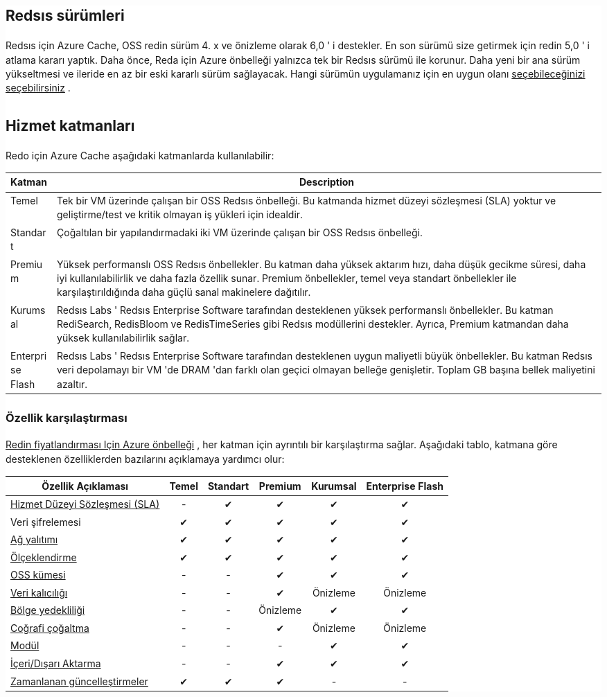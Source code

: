 ## <a name="redis-versions"></a>Redsıs sürümleri

Redsıs için Azure Cache, OSS redin sürüm 4. x ve önizleme olarak 6,0 ' i destekler. En son sürümü size getirmek için redin 5,0 ' i atlama kararı yaptık. Daha önce, Reda için Azure önbelleği yalnızca tek bir Redsıs sürümü ile korunur. Daha yeni bir ana sürüm yükseltmesi ve ileride en az bir eski kararlı sürüm sağlayacak. Hangi sürümün uygulamanız için en uygun olanı [seçebileceğinizi seçebilirsiniz](cache-how-to-version.md) .


## <a name="service-tiers"></a>Hizmet katmanları
Redo için Azure Cache aşağıdaki katmanlarda kullanılabilir:

| Katman | Description |
|---|---|
| Temel | Tek bir VM üzerinde çalışan bir OSS Redsıs önbelleği. Bu katmanda hizmet düzeyi sözleşmesi (SLA) yoktur ve geliştirme/test ve kritik olmayan iş yükleri için idealdir. |
| Standart | Çoğaltılan bir yapılandırmadaki iki VM üzerinde çalışan bir OSS Redsıs önbelleği. |
| Premium | Yüksek performanslı OSS Redsıs önbellekler. Bu katman daha yüksek aktarım hızı, daha düşük gecikme süresi, daha iyi kullanılabilirlik ve daha fazla özellik sunar. Premium önbellekler, temel veya standart önbellekler ile karşılaştırıldığında daha güçlü sanal makinelere dağıtılır. |
| Kurumsal | Redsıs Labs ' Redsıs Enterprise Software tarafından desteklenen yüksek performanslı önbellekler. Bu katman RediSearch, RedisBloom ve RedisTimeSeries gibi Redsıs modüllerini destekler. Ayrıca, Premium katmandan daha yüksek kullanılabilirlik sağlar. |
| Enterprise Flash | Redsıs Labs ' Redsıs Enterprise Software tarafından desteklenen uygun maliyetli büyük önbellekler. Bu katman Redsıs veri depolamayı bir VM 'de DRAM 'dan farklı olan geçici olmayan belleğe genişletir. Toplam GB başına bellek maliyetini azaltır. |

### <a name="feature-comparison"></a>Özellik karşılaştırması
[Redin fiyatlandırması Için Azure önbelleği](https://azure.microsoft.com/pricing/details/cache/) , her katman için ayrıntılı bir karşılaştırma sağlar. Aşağıdaki tablo, katmana göre desteklenen özelliklerden bazılarını açıklamaya yardımcı olur:

| Özellik Açıklaması | Temel | Standart | Premium | Kurumsal | Enterprise Flash |
| ------------------- | :-----: | :------: | :---: | :---: | :---: |
| [Hizmet Düzeyi Sözleşmesi (SLA)](https://azure.microsoft.com/support/legal/sla/cache/v1_0/) |-|✔|✔|✔|✔|
| Veri şifrelemesi |✔|✔|✔|✔|✔|
| [Ağ yalıtımı](cache-how-to-premium-vnet.md) |✔|✔|✔|✔|✔|
| [Ölçeklendirme](cache-how-to-scale.md) |✔|✔|✔|✔|✔|
| [OSS kümesi](cache-how-to-premium-clustering.md) |-|-|✔|✔|✔|
| [Veri kalıcılığı](cache-how-to-premium-persistence.md) |-|-|✔|Önizleme|Önizleme|
| [Bölge yedekliliği](cache-how-to-zone-redundancy.md) |-|-|Önizleme|✔|✔|
| [Coğrafi çoğaltma](cache-how-to-geo-replication.md) |-|-|✔|Önizleme|Önizleme|
| [Modül](https://redis.io/modules) |-|-|-|✔|✔|
| [İçeri/Dışarı Aktarma](cache-how-to-import-export-data.md) |-|-|✔|✔|✔|
| [Zamanlanan güncelleştirmeler](cache-administration.md#schedule-updates) |✔|✔|✔|-|-|
